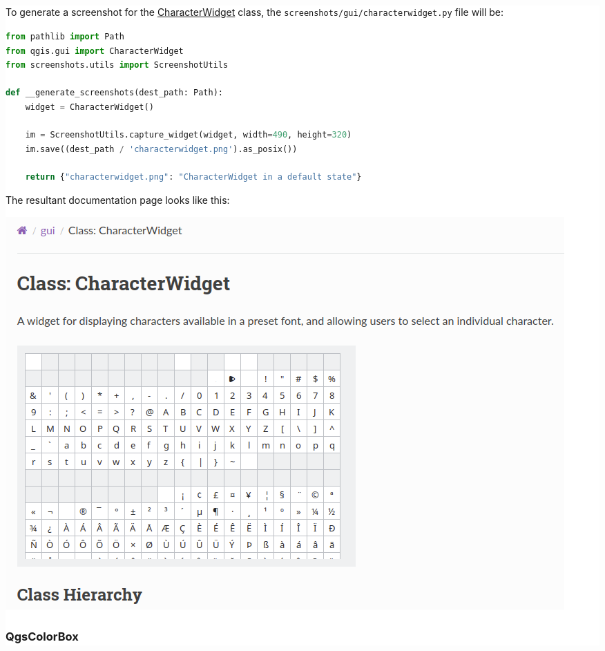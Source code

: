 To generate a screenshot for the [CharacterWidget](https://qgis.org/pyqgis/master/gui/CharacterWidget.html) class,
the ``screenshots/gui/characterwidget.py`` file will be:

``` py
from pathlib import Path
from qgis.gui import CharacterWidget
from screenshots.utils import ScreenshotUtils

def __generate_screenshots(dest_path: Path):
    widget = CharacterWidget()

    im = ScreenshotUtils.capture_widget(widget, width=490, height=320)
    im.save((dest_path / 'characterwidget.png').as_posix())

    return {"characterwidget.png": "CharacterWidget in a default state"}
```

The resultant documentation page looks like this:

![character_widget.png](images/qep333/character_widget.png)


### QgsColorBox
